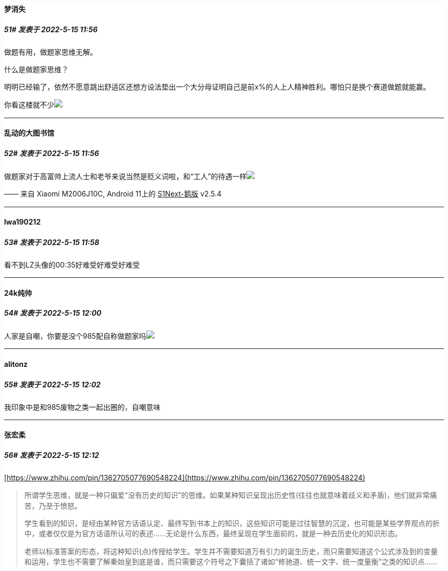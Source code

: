 ####  梦消失  
##### 51#       发表于 2022-5-15 11:56

做题有用，做题家思维无解。

什么是做题家思维？

明明已经输了，依然不愿意跳出舒适区还想方设法垫出一个大分母证明自己是前x%的人上人精神胜利。哪怕只是换个赛道做题就能赢。

你看这楼就不少<img src="https://static.saraba1st.com/image/smiley/face2017/067.png" referrerpolicy="no-referrer">

*****

####  乱动的大图书馆  
##### 52#       发表于 2022-5-15 11:56

做题家对于高富帅上流人士和老爷来说当然是贬义词啦，和“工人”的待遇一样<img src="https://static.saraba1st.com/image/smiley/face2017/037.png" referrerpolicy="no-referrer">

—— 来自 Xiaomi M2006J10C, Android 11上的 [S1Next-鹅版](https://github.com/ykrank/S1-Next/releases) v2.5.4

*****

####  lwa190212  
##### 53#       发表于 2022-5-15 11:58

看不到LZ头像的00:35好难受好难受好难受

*****

####  24k纯帅  
##### 54#       发表于 2022-5-15 12:00

人家是自嘲，你要是没个985配自称做题家吗<img src="https://static.saraba1st.com/image/smiley/face2017/001.png" referrerpolicy="no-referrer">

*****

####  alitonz  
##### 55#       发表于 2022-5-15 12:02

我印象中是和985废物之类一起出圈的，自嘲意味

*****

####  张宏柔  
##### 56#       发表于 2022-5-15 12:12

[https://www.zhihu.com/pin/1362705077690548224](https://www.zhihu.com/pin/1362705077690548224) <blockquote>所谓学生思维，就是一种只偏爱“没有历史的知识”的思维。如果某种知识呈现出历史性(往往也就意味着歧义和矛盾)，他们就非常痛苦，乃至于愤怒。

学生看到的知识，是经由某种官方话语认定、最终写到书本上的知识，这些知识可能是过往智慧的沉淀，也可能是某些学界观点的折中，或者仅仅是为官方话语所认可的表述……无论是什么东西，最终呈现在学生面前的，就是一种去历史化的知识形态。

老师以标准答案的形态，将这种知识(点)传授给学生。学生并不需要知道万有引力的诞生历史，而只需要知道这个公式涉及到的变量和运用，学生也不需要了解秦始皇到底是谁，而只需要这个符号之下囊括了诸如“修驰道、统一文字、统一度量衡”之类的知识点……
